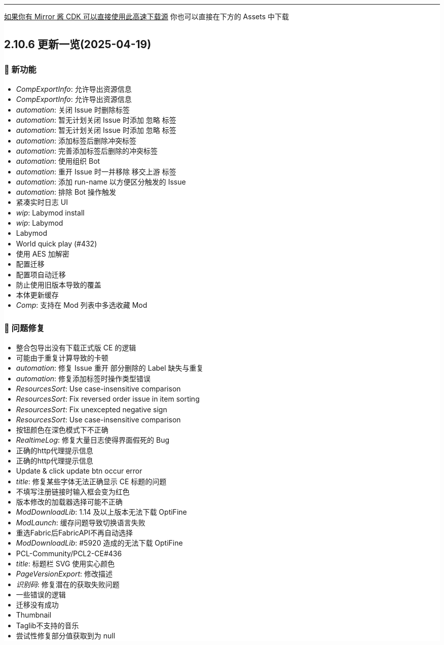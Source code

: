 
---

[如果你有 Mirror 酱 CDK 可以直接使用此高速下载源](https://mirrorchyan.com/zh/projects?rid=PCL2-CE&source=pcl2ce-gh-release)
你也可以直接在下方的 Assets 中下载
## 2.10.6 更新一览(2025-04-19)

### 🚀 新功能

- *CompExportInfo*: 允许导出资源信息
- *CompExportInfo*: 允许导出资源信息
- *automation*: 关闭 Issue 时删除标签
- *automation*: 暂无计划关闭 Issue 时添加 忽略 标签
- *automation*: 暂无计划关闭 Issue 时添加 忽略 标签
- *automation*: 添加标签后删除冲突标签
- *automation*: 完善添加标签后删除的冲突标签
- *automation*: 使用组织 Bot
- *automation*: 重开 Issue 时一并移除 移交上游 标签
- *automation*: 添加 run-name 以方便区分触发的 Issue
- *automation*: 排除 Bot 操作触发
- 紧凑实时日志 UI
- *wip*: Labymod install
- *wip*: Labymod
- Labymod
- World quick play (#432)
- 使用 AES 加解密
- 配置迁移
- 配置项自动迁移
- 防止使用旧版本导致的覆盖
- 本体更新缓存
- *Comp*: 支持在 Mod 列表中多选收藏 Mod

### 🐛 问题修复

- 整合包导出没有下载正式版 CE 的逻辑
- 可能由于重复计算导致的卡顿
- *automation*: 修复 Issue 重开 部分删除的 Label 缺失与重复
- *automation*: 修复添加标签时操作类型错误
- *ResourcesSort*: Use case-insensitive comparison
- *ResourcesSort*: Fix reversed order issue in item sorting
- *ResourcesSort*: Fix unexcepted negative sign
- *ResourcesSort*: Use case-insensitive comparison
- 按钮颜色在深色模式下不正确
- *RealtimeLog*: 修复大量日志使得界面假死的 Bug
- 正确的http代理提示信息
- 正确的http代理提示信息
- Update & click update btn occur error
- *title*: 修复某些字体无法正确显示 CE 标题的问题
- 不填写注册链接时输入框会变为红色
- 版本修改的加载器选择可能不正确
- *ModDownloadLib*: 1.14 及以上版本无法下载 OptiFine
- *ModLaunch*: 缓存问题导致切换语言失败
- 重选Fabric后FabricAPI不再自动选择
- *ModDownloadLib*: #5920 造成的无法下载 OptiFine
- PCL-Community/PCL2-CE#436
- *title*: 标题栏 SVG 使用实心颜色
- *PageVersionExport*: 修改描述
- *识别码*: 修复潜在的获取失败问题
- 一些错误的逻辑
- 迁移没有成功
- Thumbnail
- Taglib不支持的音乐
- 尝试性修复部分值获取到为 null